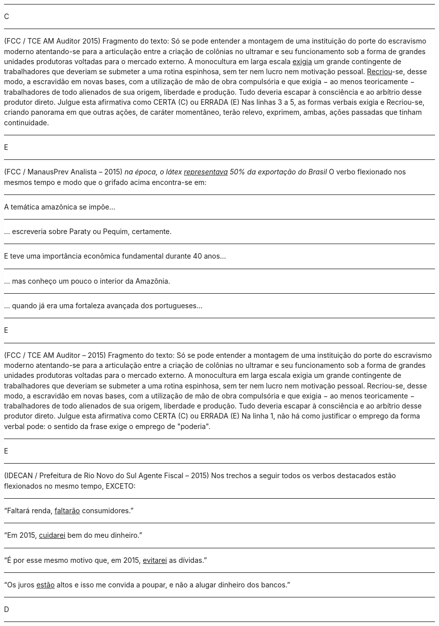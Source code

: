 ***
C
****
(FCC / TCE AM Auditor 2015) Fragmento do texto: Só se pode entender a montagem de uma instituição do porte do escravismo moderno atentando-se para a articulação entre a criação de colônias no ultramar e seu funcionamento sob a forma de grandes unidades produtoras voltadas para o mercado externo. A monocultura em larga escala <u>exigia</u> um grande contingente de trabalhadores que deveriam se submeter a uma rotina espinhosa, sem ter nem lucro nem motivação pessoal. <u>Recriou</u>-se, desse modo, a escravidão em novas bases, com a utilização de mão de obra compulsória e que exigia − ao menos teoricamente − trabalhadores de todo alienados de sua origem, liberdade e produção. Tudo deveria escapar à consciência e ao arbítrio desse produtor direto.
Julgue esta afirmativa como CERTA (C) ou ERRADA (E) 
Nas linhas 3 a 5, as formas verbais exigia e Recriou-se, criando panorama em que outras ações, de caráter momentâneo, terão relevo, exprimem, ambas, ações passadas que tinham continuidade.

***
E
****
(FCC / ManausPrev Analista – 2015) *na época, o látex <u>representava</u> 50% da exportação do Brasil* O verbo flexionado nos mesmos tempo e modo que o grifado acima encontra-se em:
***
A temática amazônica se impõe...
***
... escreveria sobre Paraty ou Pequim, certamente.
***
E teve uma importância econômica fundamental durante 40 anos...
***
... mas conheço um pouco o interior da Amazônia.
***
... quando já era uma fortaleza avançada dos portugueses...
***
E
****
(FCC / TCE AM Auditor – 2015) Fragmento do texto: Só se pode entender a montagem de uma instituição do porte do escravismo moderno atentando-se para a articulação entre a criação de colônias no ultramar e seu funcionamento sob a forma de grandes unidades produtoras voltadas para o mercado externo. A monocultura em larga escala exigia um grande contingente de trabalhadores que deveriam se submeter a uma rotina espinhosa, sem ter nem lucro nem motivação pessoal. Recriou-se, desse modo, a escravidão em novas bases, com a utilização de mão de obra compulsória e que exigia − ao menos teoricamente − trabalhadores de todo alienados de sua origem, liberdade e produção. Tudo deveria escapar à consciência e ao arbítrio desse produtor direto.
Julgue esta afirmativa como CERTA (C) ou ERRADA (E) 
Na linha 1, não há como justificar o emprego da forma verbal pode: o sentido da frase exige o emprego de "poderia".

***
E
****
(IDECAN / Prefeitura de Rio Novo do Sul Agente Fiscal – 2015) Nos trechos a seguir todos os verbos destacados estão flexionados no mesmo tempo, EXCETO:
***
“Faltará renda, <u>faltarão</u> consumidores.” 
***
“Em 2015, <u>cuidarei</u> bem do meu dinheiro.” 
***
“É por esse mesmo motivo que, em 2015, <u>evitarei</u> as dívidas.” 
***
“Os juros <u>estão</u> altos e isso me convida a poupar, e não a alugar dinheiro dos bancos.” 
***
D
****